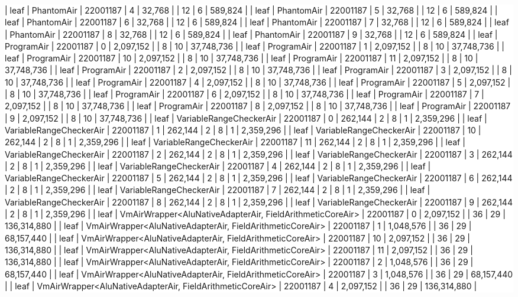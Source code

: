 | leaf | PhantomAir | 22001187 | 4 | 32,768 |  | 12 | 6 | 589,824 | 
| leaf | PhantomAir | 22001187 | 5 | 32,768 |  | 12 | 6 | 589,824 | 
| leaf | PhantomAir | 22001187 | 6 | 32,768 |  | 12 | 6 | 589,824 | 
| leaf | PhantomAir | 22001187 | 7 | 32,768 |  | 12 | 6 | 589,824 | 
| leaf | PhantomAir | 22001187 | 8 | 32,768 |  | 12 | 6 | 589,824 | 
| leaf | PhantomAir | 22001187 | 9 | 32,768 |  | 12 | 6 | 589,824 | 
| leaf | ProgramAir | 22001187 | 0 | 2,097,152 |  | 8 | 10 | 37,748,736 | 
| leaf | ProgramAir | 22001187 | 1 | 2,097,152 |  | 8 | 10 | 37,748,736 | 
| leaf | ProgramAir | 22001187 | 10 | 2,097,152 |  | 8 | 10 | 37,748,736 | 
| leaf | ProgramAir | 22001187 | 11 | 2,097,152 |  | 8 | 10 | 37,748,736 | 
| leaf | ProgramAir | 22001187 | 2 | 2,097,152 |  | 8 | 10 | 37,748,736 | 
| leaf | ProgramAir | 22001187 | 3 | 2,097,152 |  | 8 | 10 | 37,748,736 | 
| leaf | ProgramAir | 22001187 | 4 | 2,097,152 |  | 8 | 10 | 37,748,736 | 
| leaf | ProgramAir | 22001187 | 5 | 2,097,152 |  | 8 | 10 | 37,748,736 | 
| leaf | ProgramAir | 22001187 | 6 | 2,097,152 |  | 8 | 10 | 37,748,736 | 
| leaf | ProgramAir | 22001187 | 7 | 2,097,152 |  | 8 | 10 | 37,748,736 | 
| leaf | ProgramAir | 22001187 | 8 | 2,097,152 |  | 8 | 10 | 37,748,736 | 
| leaf | ProgramAir | 22001187 | 9 | 2,097,152 |  | 8 | 10 | 37,748,736 | 
| leaf | VariableRangeCheckerAir | 22001187 | 0 | 262,144 | 2 | 8 | 1 | 2,359,296 | 
| leaf | VariableRangeCheckerAir | 22001187 | 1 | 262,144 | 2 | 8 | 1 | 2,359,296 | 
| leaf | VariableRangeCheckerAir | 22001187 | 10 | 262,144 | 2 | 8 | 1 | 2,359,296 | 
| leaf | VariableRangeCheckerAir | 22001187 | 11 | 262,144 | 2 | 8 | 1 | 2,359,296 | 
| leaf | VariableRangeCheckerAir | 22001187 | 2 | 262,144 | 2 | 8 | 1 | 2,359,296 | 
| leaf | VariableRangeCheckerAir | 22001187 | 3 | 262,144 | 2 | 8 | 1 | 2,359,296 | 
| leaf | VariableRangeCheckerAir | 22001187 | 4 | 262,144 | 2 | 8 | 1 | 2,359,296 | 
| leaf | VariableRangeCheckerAir | 22001187 | 5 | 262,144 | 2 | 8 | 1 | 2,359,296 | 
| leaf | VariableRangeCheckerAir | 22001187 | 6 | 262,144 | 2 | 8 | 1 | 2,359,296 | 
| leaf | VariableRangeCheckerAir | 22001187 | 7 | 262,144 | 2 | 8 | 1 | 2,359,296 | 
| leaf | VariableRangeCheckerAir | 22001187 | 8 | 262,144 | 2 | 8 | 1 | 2,359,296 | 
| leaf | VariableRangeCheckerAir | 22001187 | 9 | 262,144 | 2 | 8 | 1 | 2,359,296 | 
| leaf | VmAirWrapper<AluNativeAdapterAir, FieldArithmeticCoreAir> | 22001187 | 0 | 2,097,152 |  | 36 | 29 | 136,314,880 | 
| leaf | VmAirWrapper<AluNativeAdapterAir, FieldArithmeticCoreAir> | 22001187 | 1 | 1,048,576 |  | 36 | 29 | 68,157,440 | 
| leaf | VmAirWrapper<AluNativeAdapterAir, FieldArithmeticCoreAir> | 22001187 | 10 | 2,097,152 |  | 36 | 29 | 136,314,880 | 
| leaf | VmAirWrapper<AluNativeAdapterAir, FieldArithmeticCoreAir> | 22001187 | 11 | 2,097,152 |  | 36 | 29 | 136,314,880 | 
| leaf | VmAirWrapper<AluNativeAdapterAir, FieldArithmeticCoreAir> | 22001187 | 2 | 1,048,576 |  | 36 | 29 | 68,157,440 | 
| leaf | VmAirWrapper<AluNativeAdapterAir, FieldArithmeticCoreAir> | 22001187 | 3 | 1,048,576 |  | 36 | 29 | 68,157,440 | 
| leaf | VmAirWrapper<AluNativeAdapterAir, FieldArithmeticCoreAir> | 22001187 | 4 | 2,097,152 |  | 36 | 29 | 136,314,880 | 